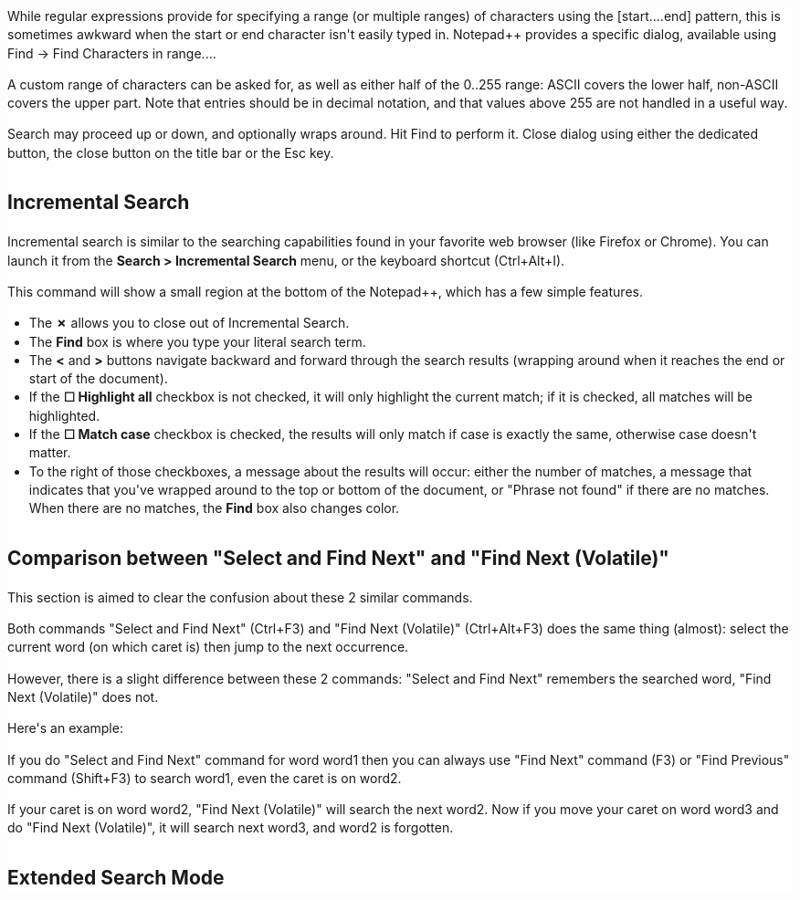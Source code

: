 While regular expressions provide for specifying a range (or multiple ranges) of characters using the  [start....end] pattern, this is sometimes awkward when the start or end character isn't easily typed in. Notepad++ provides a specific dialog, available using Find -&gt; Find Characters in range....

A custom range of characters can be asked for, as well as either half of the 0..255 range: ASCII covers the lower half, non-ASCII covers the upper part. Note that entries should be in decimal notation, and that values above 255 are not handled in a useful way.

Search may proceed up or down, and optionally wraps around. Hit Find to perform it. Close dialog using either the dedicated button, the close button on the title bar or the Esc key.

## Incremental Search

Incremental search is similar to the searching capabilities found in your favorite web browser (like Firefox or Chrome).  You can launch it from the **Search > Incremental Search** menu, or the keyboard shortcut (Ctrl+Alt+I).

This command will show a small region at the bottom of the Notepad++, which has a few simple features.

* The **✗** allows you to close out of Incremental Search.
* The **Find** box is where you type your literal search term.
* The **<** and **>** buttons navigate backward and forward through the search results (wrapping around when it reaches the end or start of the document).
* If the **☐ Highlight all** checkbox is not checked, it will only highlight the current match; if it is checked, all matches will be highlighted.
* If the **☐ Match case** checkbox is checked, the results will only match if case is exactly the same, otherwise case doesn't matter.
* To the right of those checkboxes, a message about the results will occur: either the number of matches, a message that indicates that you've wrapped around to the top or bottom of the document, or "Phrase not found" if there are no matches.  When there are no matches, the **Find** box also changes color.

## Comparison between "Select and Find Next" and "Find Next (Volatile)"

This section is aimed to clear the confusion about these 2 similar commands.

Both commands "Select and Find Next" (Ctrl+F3) and "Find Next (Volatile)" (Ctrl+Alt+F3) does the same thing (almost): select the current word (on which caret is) then jump to the next occurrence.

However, there is a slight difference between these 2 commands: "Select and Find Next" remembers the searched word, "Find Next (Volatile)" does not.

Here's an example:

If you do "Select and Find Next" command for word word1 then you can always use "Find Next" command (F3) or "Find Previous" command (Shift+F3) to search word1, even the caret is on word2.

If your caret is on word word2, "Find Next (Volatile)" will search the next word2. Now if you move your caret on word word3 and do "Find Next (Volatile)", it will search next word3, and word2 is forgotten.

## Extended Search Mode

